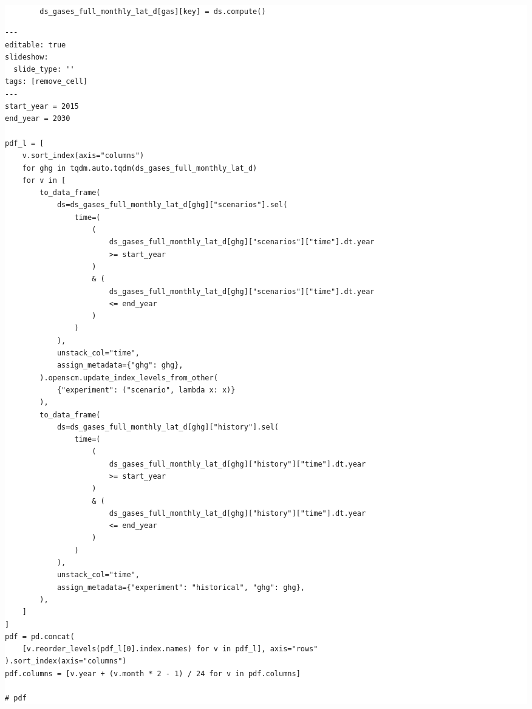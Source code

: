 ```{code-cell}
        ds_gases_full_monthly_lat_d[gas][key] = ds.compute()
```

```{code-cell}
---
editable: true
slideshow:
  slide_type: ''
tags: [remove_cell]
---
start_year = 2015
end_year = 2030

pdf_l = [
    v.sort_index(axis="columns")
    for ghg in tqdm.auto.tqdm(ds_gases_full_monthly_lat_d)
    for v in [
        to_data_frame(
            ds=ds_gases_full_monthly_lat_d[ghg]["scenarios"].sel(
                time=(
                    (
                        ds_gases_full_monthly_lat_d[ghg]["scenarios"]["time"].dt.year
                        >= start_year
                    )
                    & (
                        ds_gases_full_monthly_lat_d[ghg]["scenarios"]["time"].dt.year
                        <= end_year
                    )
                )
            ),
            unstack_col="time",
            assign_metadata={"ghg": ghg},
        ).openscm.update_index_levels_from_other(
            {"experiment": ("scenario", lambda x: x)}
        ),
        to_data_frame(
            ds=ds_gases_full_monthly_lat_d[ghg]["history"].sel(
                time=(
                    (
                        ds_gases_full_monthly_lat_d[ghg]["history"]["time"].dt.year
                        >= start_year
                    )
                    & (
                        ds_gases_full_monthly_lat_d[ghg]["history"]["time"].dt.year
                        <= end_year
                    )
                )
            ),
            unstack_col="time",
            assign_metadata={"experiment": "historical", "ghg": ghg},
        ),
    ]
]
pdf = pd.concat(
    [v.reorder_levels(pdf_l[0].index.names) for v in pdf_l], axis="rows"
).sort_index(axis="columns")
pdf.columns = [v.year + (v.month * 2 - 1) / 24 for v in pdf.columns]

# pdf
```


[^1]: https://www.ipcc.ch/report/ar6/wg1/chapter/chapter-7/
[^2]: https://github.com/climate-resource/gradient-aware-harmonisation
[^3]: An example URL: [https://esgf-node.ornl.gov/search?project=input4MIPs&activeFacets=%7B%22source_version%22%3A%<br>